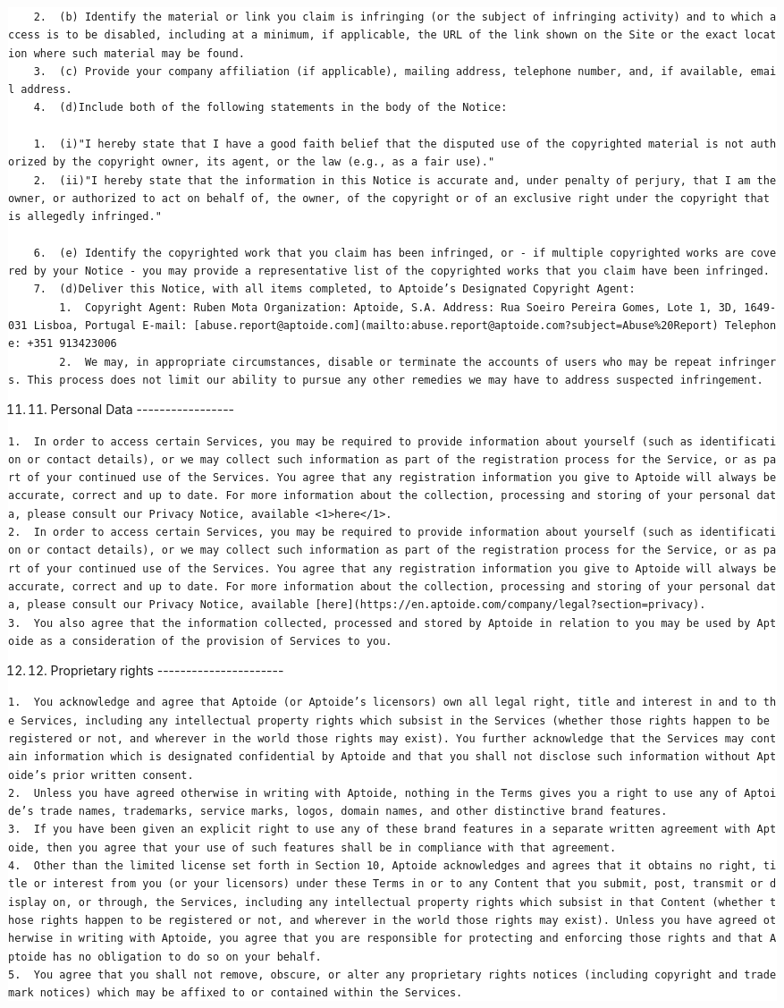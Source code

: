         2.  (b) Identify the material or link you claim is infringing (or the subject of infringing activity) and to which access is to be disabled, including at a minimum, if applicable, the URL of the link shown on the Site or the exact location where such material may be found.
        3.  (c) Provide your company affiliation (if applicable), mailing address, telephone number, and, if available, email address.
        4.  (d)Include both of the following statements in the body of the Notice:
        
        1.  (i)"I hereby state that I have a good faith belief that the disputed use of the copyrighted material is not authorized by the copyright owner, its agent, or the law (e.g., as a fair use)."
        2.  (ii)"I hereby state that the information in this Notice is accurate and, under penalty of perjury, that I am the owner, or authorized to act on behalf of, the owner, of the copyright or of an exclusive right under the copyright that is allegedly infringed."
        
        6.  (e) Identify the copyrighted work that you claim has been infringed, or - if multiple copyrighted works are covered by your Notice - you may provide a representative list of the copyrighted works that you claim have been infringed.
        7.  (d)Deliver this Notice, with all items completed, to Aptoide’s Designated Copyright Agent:
            1.  Copyright Agent: Ruben Mota Organization: Aptoide, S.A. Address: Rua Soeiro Pereira Gomes, Lote 1, 3D, 1649-031 Lisboa, Portugal E-mail: [abuse.report@aptoide.com](mailto:abuse.report@aptoide.com?subject=Abuse%20Report) Telephone: +351 913423006
            2.  We may, in appropriate circumstances, disable or terminate the accounts of users who may be repeat infringers. This process does not limit our ability to pursue any other remedies we may have to address suspected infringement.
11.  11. Personal Data
    -----------------
    
    1.  In order to access certain Services, you may be required to provide information about yourself (such as identification or contact details), or we may collect such information as part of the registration process for the Service, or as part of your continued use of the Services. You agree that any registration information you give to Aptoide will always be accurate, correct and up to date. For more information about the collection, processing and storing of your personal data, please consult our Privacy Notice, available <1>here</1>.
    2.  In order to access certain Services, you may be required to provide information about yourself (such as identification or contact details), or we may collect such information as part of the registration process for the Service, or as part of your continued use of the Services. You agree that any registration information you give to Aptoide will always be accurate, correct and up to date. For more information about the collection, processing and storing of your personal data, please consult our Privacy Notice, available [here](https://en.aptoide.com/company/legal?section=privacy).
    3.  You also agree that the information collected, processed and stored by Aptoide in relation to you may be used by Aptoide as a consideration of the provision of Services to you.
12.  12. Proprietary rights
    ----------------------
    
    1.  You acknowledge and agree that Aptoide (or Aptoide’s licensors) own all legal right, title and interest in and to the Services, including any intellectual property rights which subsist in the Services (whether those rights happen to be registered or not, and wherever in the world those rights may exist). You further acknowledge that the Services may contain information which is designated confidential by Aptoide and that you shall not disclose such information without Aptoide’s prior written consent.
    2.  Unless you have agreed otherwise in writing with Aptoide, nothing in the Terms gives you a right to use any of Aptoide’s trade names, trademarks, service marks, logos, domain names, and other distinctive brand features.
    3.  If you have been given an explicit right to use any of these brand features in a separate written agreement with Aptoide, then you agree that your use of such features shall be in compliance with that agreement.
    4.  Other than the limited license set forth in Section 10, Aptoide acknowledges and agrees that it obtains no right, title or interest from you (or your licensors) under these Terms in or to any Content that you submit, post, transmit or display on, or through, the Services, including any intellectual property rights which subsist in that Content (whether those rights happen to be registered or not, and wherever in the world those rights may exist). Unless you have agreed otherwise in writing with Aptoide, you agree that you are responsible for protecting and enforcing those rights and that Aptoide has no obligation to do so on your behalf.
    5.  You agree that you shall not remove, obscure, or alter any proprietary rights notices (including copyright and trade mark notices) which may be affixed to or contained within the Services.